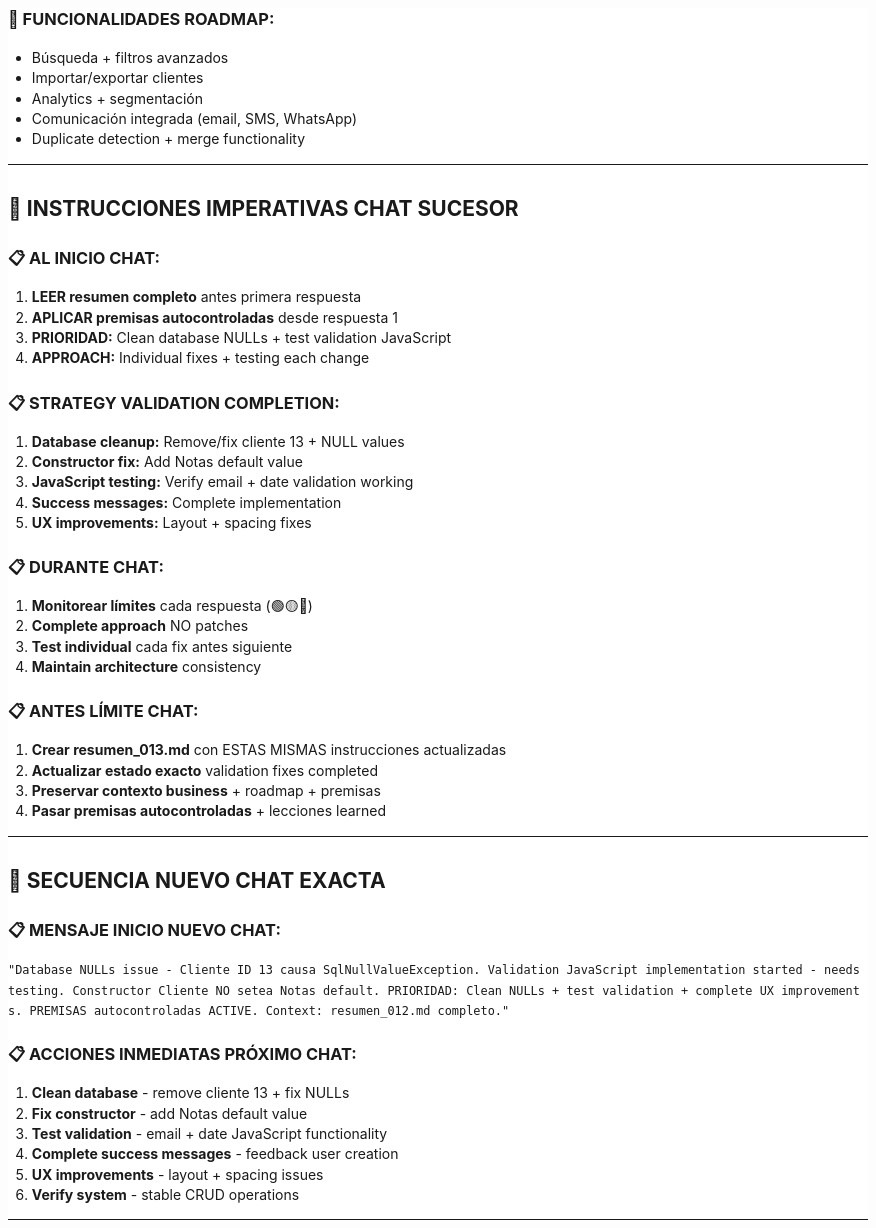 ### **🔧 FUNCIONALIDADES ROADMAP:**
- Búsqueda + filtros avanzados
- Importar/exportar clientes
- Analytics + segmentación
- Comunicación integrada (email, SMS, WhatsApp)
- Duplicate detection + merge functionality

---

## 🚨 INSTRUCCIONES IMPERATIVAS CHAT SUCESOR

### **📋 AL INICIO CHAT:**
1. **LEER resumen completo** antes primera respuesta
2. **APLICAR premisas autocontroladas** desde respuesta 1
3. **PRIORIDAD:** Clean database NULLs + test validation JavaScript
4. **APPROACH:** Individual fixes + testing each change

### **📋 STRATEGY VALIDATION COMPLETION:**
1. **Database cleanup:** Remove/fix cliente 13 + NULL values
2. **Constructor fix:** Add Notas default value
3. **JavaScript testing:** Verify email + date validation working
4. **Success messages:** Complete implementation
5. **UX improvements:** Layout + spacing fixes

### **📋 DURANTE CHAT:**
1. **Monitorear límites** cada respuesta (🟢🟡🔴)
2. **Complete approach** NO patches
3. **Test individual** cada fix antes siguiente
4. **Maintain architecture** consistency

### **📋 ANTES LÍMITE CHAT:**
1. **Crear resumen_013.md** con ESTAS MISMAS instrucciones actualizadas
2. **Actualizar estado exacto** validation fixes completed
3. **Preservar contexto business** + roadmap + premisas
4. **Pasar premisas autocontroladas** + lecciones learned

---

## 🎯 SECUENCIA NUEVO CHAT EXACTA

### **📋 MENSAJE INICIO NUEVO CHAT:**
```
"Database NULLs issue - Cliente ID 13 causa SqlNullValueException. Validation JavaScript implementation started - needs testing. Constructor Cliente NO setea Notas default. PRIORIDAD: Clean NULLs + test validation + complete UX improvements. PREMISAS autocontroladas ACTIVE. Context: resumen_012.md completo."
```

### **📋 ACCIONES INMEDIATAS PRÓXIMO CHAT:**
1. **Clean database** - remove cliente 13 + fix NULLs
2. **Fix constructor** - add Notas default value
3. **Test validation** - email + date JavaScript functionality
4. **Complete success messages** - feedback user creation
5. **UX improvements** - layout + spacing issues
6. **Verify system** - stable CRUD operations

---